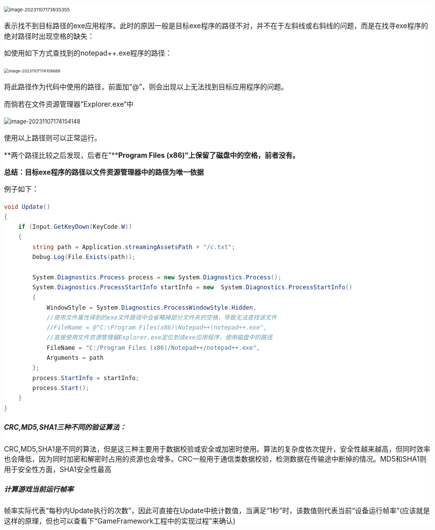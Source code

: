 <img src="https://gitee.com/kakaix892/image-host/raw/main/Typora/image-20231107173935355.png" alt="image-20231107173935355" style="zoom: 67%;" />

表示找不到目标路径的exe应用程序。此时的原因一般是目标exe程序的路径不对，并不在于左斜线或右斜线的问题，而是在找寻exe程序的绝对路径时出现空格的缺失：

如使用如下方式查找到的notepad++.exe程序的路径：

<img src="https://gitee.com/kakaix892/image-host/raw/main/Typora/image-20231107174109688.png" alt="image-20231107174109688" style="zoom:58%;" />

将此路径作为代码中使用的路径，前面加“@”，则会出现以上无法找到目标应用程序的问题。

而倘若在文件资源管理器”Explorer.exe“中

<img src="https://gitee.com/kakaix892/image-host/raw/main/Typora/image-20231107174154148.png" alt="image-20231107174154148" style="zoom:80%;" />

使用以上路径则可以正常运行。

**两个路径比较之后发现，后者在”****Program Files (x86)“上保留了磁盘中的空格，前者没有。**

**总结：目标exe程序的路径以文件资源管理器中的路径为唯一依据**

例子如下：

```c#
void Update()
{
    if (Input.GetKeyDown(KeyCode.W))
    {
        string path = Application.streamingAssetsPath + "/c.txt";
        Debug.Log(File.Exists(path));

        System.Diagnostics.Process process = new System.Diagnostics.Process();
        System.Diagnostics.ProcessStartInfo startInfo = new  System.Diagnostics.ProcessStartInfo()
        {
            WindowStyle = System.Diagnostics.ProcessWindowStyle.Hidden,
            //使用文件属性得到的exe文件路径中会省略掉部分文件夹的空格，导致无法查找该文件
            //FileName = @"C:\Program Files(x86)\Notepad++\notepad++.exe",
            //直接使用文件资源管理器Explorer.exe定位到该exe应用程序，使用磁盘中的路径
            FileName = "C:/Program Files (x86)/Notepad++/notepad++.exe",
            Arguments = path
        };
        process.StartInfo = startInfo;
        process.Start();
    }
}
```



##### CRC,MD5,SHA1三种不同的验证算法：

CRC,MD5,SHA1是不同的算法，但是这三种主要用于数据校验或安全或加密时使用。算法的复杂度依次提升，安全性越来越高，但同时效率也会降低，因为同时加密和解密时占用的资源也会增多。CRC一般用于通信类数据校验，检测数据在传输途中断掉的情况。MD5和SHA1则用于安全性方面，SHA1安全性最高



##### 计算游戏当前运行帧率

帧率实际代表“每秒内Update执行的次数”，因此可直接在Update中统计数值，当满足“1秒”时，该数值则代表当前“设备运行帧率”(应该就是这样的原理，但也可以查看下“GameFramework工程中的实现过程”来确认)
